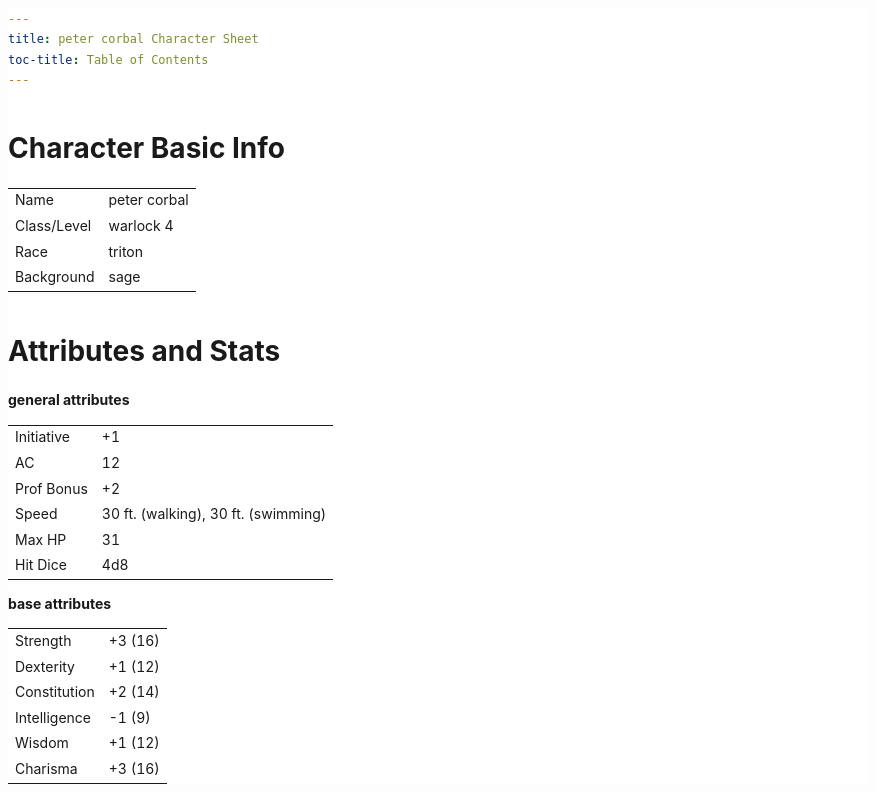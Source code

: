 ```yaml
---
title: peter corbal Character Sheet
toc-title: Table of Contents
---
```


# Character Basic Info

| | |
|---|---|
|Name | peter corbal|
|Class/Level | warlock 4|
|Race | triton|
|Background | sage|


# Attributes and Stats

**general attributes**

| | |
|---|---|
| Initiative | +1|
| AC| 12|
| Prof Bonus| +2|
| Speed| 30 ft. (walking), 30 ft. (swimming)|
| Max HP| 31
| Hit Dice| 4d8|


**base attributes**

| | |
|---|---|
|Strength | +3 (16)|
|Dexterity | +1 (12)|
|Constitution | +2 (14)|
|Intelligence | -1 (9)|
|Wisdom | +1 (12)|
|Charisma | +3 (16)|
